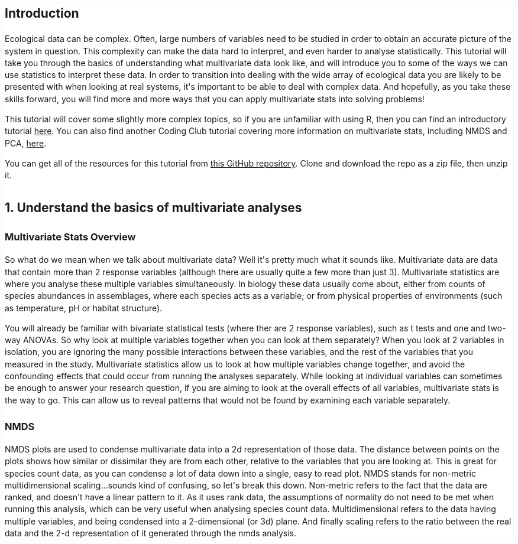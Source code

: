 ## Introduction

Ecological data can be complex. Often, large numbers of variables need to be studied in order to obtain an accurate picture of the system in question. This complexity can make the data hard to interpret, and even harder to analyse statistically. This tutorial will take you through the basics of understanding what multivariate data look like, and will introduce you to some of the ways we can use statistics to interpret these data. In order to transition into dealing with the wide array of ecological data you are likely to be presented with when looking at real systems, it's important to be able to deal with complex data. And hopefully, as you take these skills forward, you will find more and more ways that you can apply multivariate stats into solving problems!

This tutorial will cover some slightly more complex topics, so if you are unfamiliar with using R, then you can find an introductory tutorial <a href="https://ourcodingclub.github.io/tutorials/intro-to-r/" target="blank"> here</a>. You can also find another Coding Club tutorial covering more information on multivariate stats, including NMDS and PCA, <a 
href="https://ourcodingclub.github.io/tutorials/ordination/" target="blank"> here</a>.

You can get all of the resources for this tutorial from <a href="https://github.com/kaiw3/multivariate_data_tutorial" target="_blank">this GitHub repository</a>. Clone and download the repo as a zip file, then unzip it.

<a name="section1"></a>

## 1. Understand the basics of multivariate analyses

<a name="section1a"></a>

### Multivariate Stats Overview

So what do we mean when we talk about multivariate data? Well it's pretty much what it sounds like. Multivariate data are data that contain more than 2 response variables (although there are usually quite a few more than just 3). Multivariate statistics are where you analyse these multiple variables simultaneously. In biology these data usually come about, either from counts of species abundances in assemblages, where each species acts as a variable; or from physical properties of environments (such as temperature, pH or habitat structure).

You will already be familiar with bivariate statistical tests (where ther are 2 response variables), such as t tests and one and two-way ANOVAs. So why look at multiple variables together when you can look at them separately? When you look at 2 variables in isolation, you are ignoring the many possible interactions between these variables, and the rest of the variables that you measured in the study. Multivariate statistics allow us to look at how multiple variables change together, and avoid the confounding effects that could occur from running the analyses separately. While looking at individual variables can sometimes be enough to answer your research question, if you are aiming to look at the overall effects of all variables, multivariate stats is the way to go. This can allow us to reveal patterns that would not be found by examining each variable separately. 

<a name="section1b"></a>

### NMDS
NMDS plots are used to condense multivariate data into a 2d representation of those data. The distance between points on the plots shows how similar or dissimilar they are from each other, relative to the variables that you are looking at. This is great for species count data, as you can condense a lot of data down into a single, easy to read plot. NMDS stands for non-metric multidimensional scaling...sounds kind of confusing, so let's break this down. Non-metric refers to the fact that the data are ranked, and doesn't have a linear pattern to it. As it uses rank data, the assumptions of normality do not need to be met when running this analysis, which can be very useful when analysing species count data. Multidimensional refers to the data having multiple variables, and being condensed into a 2-dimensional (or 3d) plane. And finally scaling refers to the ratio between the real data and the 2-d representation of it generated through the nmds analysis. <br/>